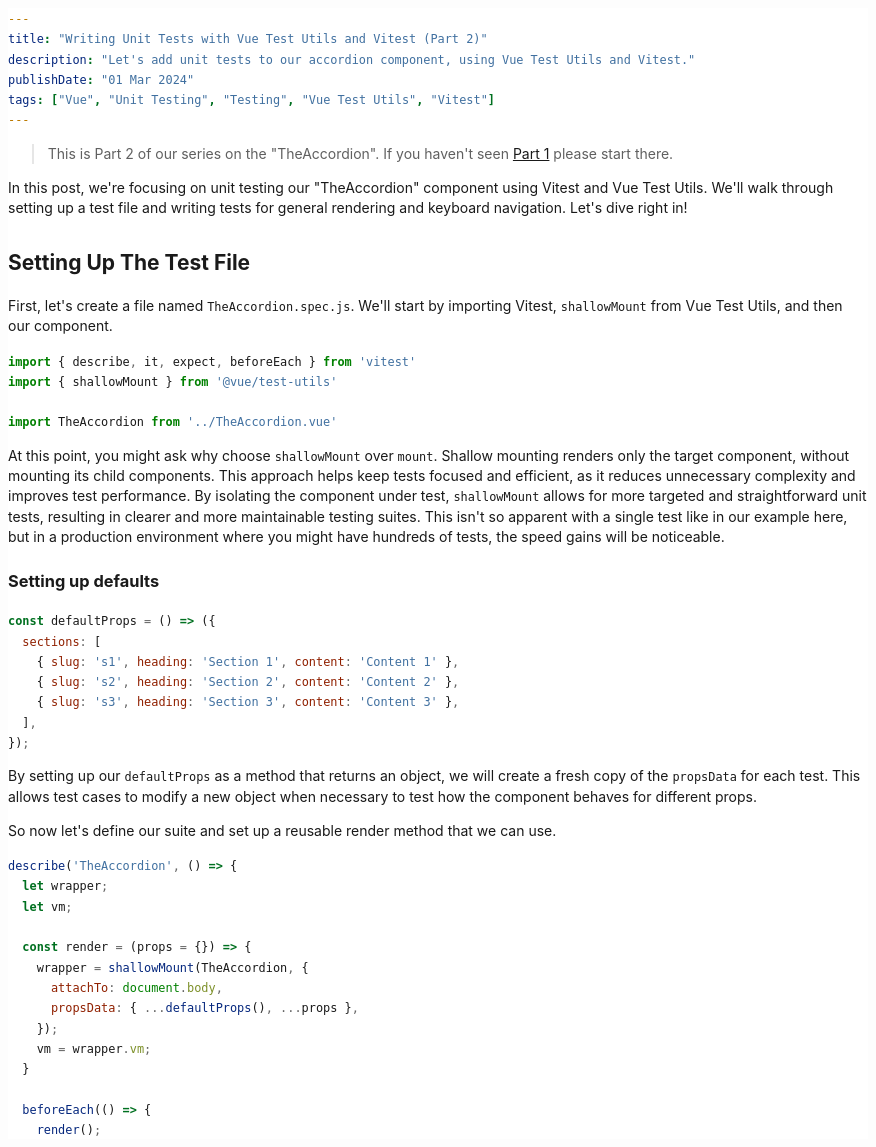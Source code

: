 ```yaml
---
title: "Writing Unit Tests with Vue Test Utils and Vitest (Part 2)"
description: "Let's add unit tests to our accordion component, using Vue Test Utils and Vitest."
publishDate: "01 Mar 2024"
tags: ["Vue", "Unit Testing", "Testing", "Vue Test Utils", "Vitest"]
---
```


> This is Part 2 of our series on the "TheAccordion". If you haven't seen [Part 1](/posts/building-an-accessible-accordion-component-with-vue) please start there.

In this post, we're focusing on unit testing our "TheAccordion" component using Vitest and Vue Test Utils. We'll walk through setting up a test file and writing tests for general rendering and keyboard navigation. Let's dive right in!

## Setting Up The Test File

First, let's create a file named `TheAccordion.spec.js`. We'll start by importing Vitest, `shallowMount` from Vue Test Utils, and then our component.

```js title="TheAccordion.spec.js"
import { describe, it, expect, beforeEach } from 'vitest'
import { shallowMount } from '@vue/test-utils'

import TheAccordion from '../TheAccordion.vue'
```
At this point, you might ask why choose `shallowMount` over `mount`. Shallow mounting renders only the target component, without mounting its child components. This approach helps keep tests focused and efficient, as it reduces unnecessary complexity and improves test performance. By isolating the component under test, `shallowMount` allows for more targeted and straightforward unit tests, resulting in clearer and more maintainable testing suites. This isn't so apparent with a single test like in our example here, but in a production environment where you might have hundreds of tests, the speed gains will be noticeable.
### Setting up defaults

```js
const defaultProps = () => ({
  sections: [
    { slug: 's1', heading: 'Section 1', content: 'Content 1' },
    { slug: 's2', heading: 'Section 2', content: 'Content 2' },
    { slug: 's3', heading: 'Section 3', content: 'Content 3' },
  ],
});
```

By setting up our `defaultProps` as a method that returns an object, we will create a fresh copy of the `propsData` for each test. This allows test cases to modify a new object when necessary to test how the component behaves for different props.

So now let's define our suite and set up a reusable render method that we can use.

```js
describe('TheAccordion', () => {
  let wrapper;
  let vm;

  const render = (props = {}) => {
    wrapper = shallowMount(TheAccordion, {
      attachTo: document.body,
      propsData: { ...defaultProps(), ...props },
    });
    vm = wrapper.vm;
  }

  beforeEach(() => {
    render();
```